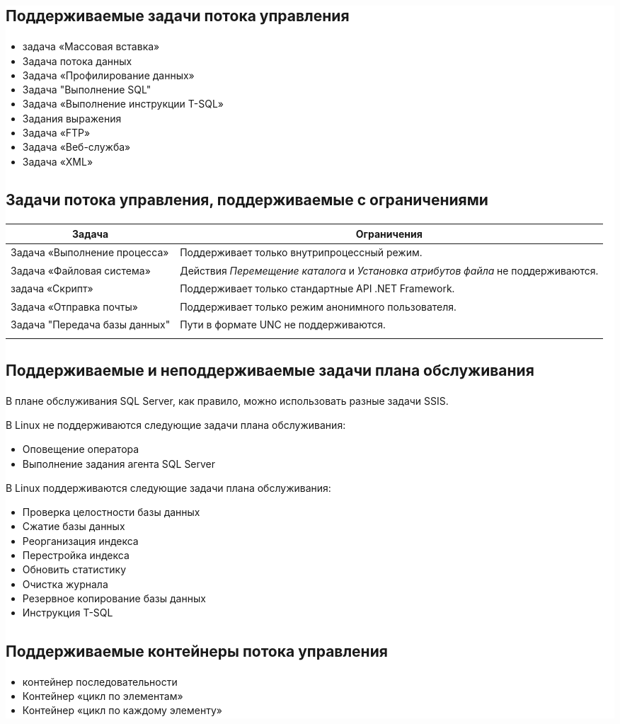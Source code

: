 ## <a name="supported-control-flow-tasks"></a>Поддерживаемые задачи потока управления
- задача «Массовая вставка»
- Задача потока данных
- Задача «Профилирование данных»
- Задача "Выполнение SQL"
- Задача «Выполнение инструкции T-SQL»
- Задания выражения
- Задача «FTP»
- Задача «Веб-служба»
- Задача «XML»

## <a name="control-flow-tasks-supported-with-limitations"></a>Задачи потока управления, поддерживаемые с ограничениями

| Задача | Ограничения |
|------------|---|
| Задача «Выполнение процесса» | Поддерживает только внутрипроцессный режим. |
| Задача «Файловая система» | Действия *Перемещение каталога* и *Установка атрибутов файла* не поддерживаются. |
| задача «Скрипт»  | Поддерживает только стандартные API .NET Framework. |
| Задача «Отправка почты» | Поддерживает только режим анонимного пользователя. |
| Задача "Передача базы данных" | Пути в формате UNC не поддерживаются. |
| | |

## <a name="supported-and-unsupported-maintenance-plan-tasks"></a>Поддерживаемые и неподдерживаемые задачи плана обслуживания

В плане обслуживания SQL Server, как правило, можно использовать разные задачи SSIS.

В Linux не поддерживаются следующие задачи плана обслуживания:
- Оповещение оператора
- Выполнение задания агента SQL Server

В Linux поддерживаются следующие задачи плана обслуживания:
- Проверка целостности базы данных
- Сжатие базы данных
- Реорганизация индекса
- Перестройка индекса
- Обновить статистику
- Очистка журнала
- Резервное копирование базы данных
- Инструкция Т-SQL

## <a name="supported-control-flow-containers"></a>Поддерживаемые контейнеры потока управления
- контейнер последовательности
- Контейнер «цикл по элементам»
- Контейнер «цикл по каждому элементу»
